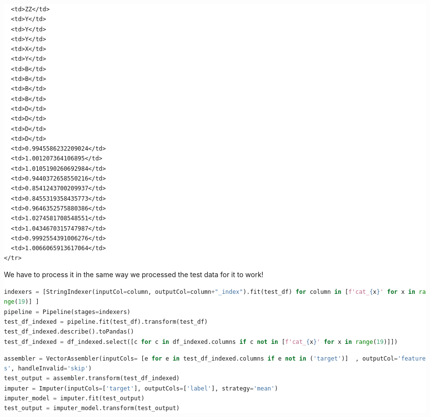       <td>ZZ</td>
      <td>Y</td>
      <td>Y</td>
      <td>Y</td>
      <td>X</td>
      <td>Y</td>
      <td>B</td>
      <td>B</td>
      <td>B</td>
      <td>B</td>
      <td>D</td>
      <td>D</td>
      <td>D</td>
      <td>D</td>
      <td>0.9945586232209024</td>
      <td>1.001207364106895</td>
      <td>1.0105190260692984</td>
      <td>0.9440372658550216</td>
      <td>0.8541243700209937</td>
      <td>0.8455319358435773</td>
      <td>0.9646352575880386</td>
      <td>1.0274581708548551</td>
      <td>1.0434670315747987</td>
      <td>0.9992554391006276</td>
      <td>1.0066065913617064</td>
    </tr>
  </tbody>
</table>
</div>



We have to process it in the same way we processed the test data for it to work!


```python
indexers = [StringIndexer(inputCol=column, outputCol=column+"_index").fit(test_df) for column in [f'cat_{x}' for x in range(19)] ]
pipeline = Pipeline(stages=indexers)
test_df_indexed = pipeline.fit(test_df).transform(test_df)
test_df_indexed.describe().toPandas()
test_df_indexed = df_indexed.select([c for c in df_indexed.columns if c not in [f'cat_{x}' for x in range(19)]]) 
```


```python
assembler = VectorAssembler(inputCols= [e for e in test_df_indexed.columns if e not in ('target')]  , outputCol='features', handleInvalid='skip')
test_output = assembler.transform(test_df_indexed)
imputer = Imputer(inputCols=['target'], outputCols=['label'], strategy='mean')
imputer_model = imputer.fit(test_output)
test_output = imputer_model.transform(test_output)
```
